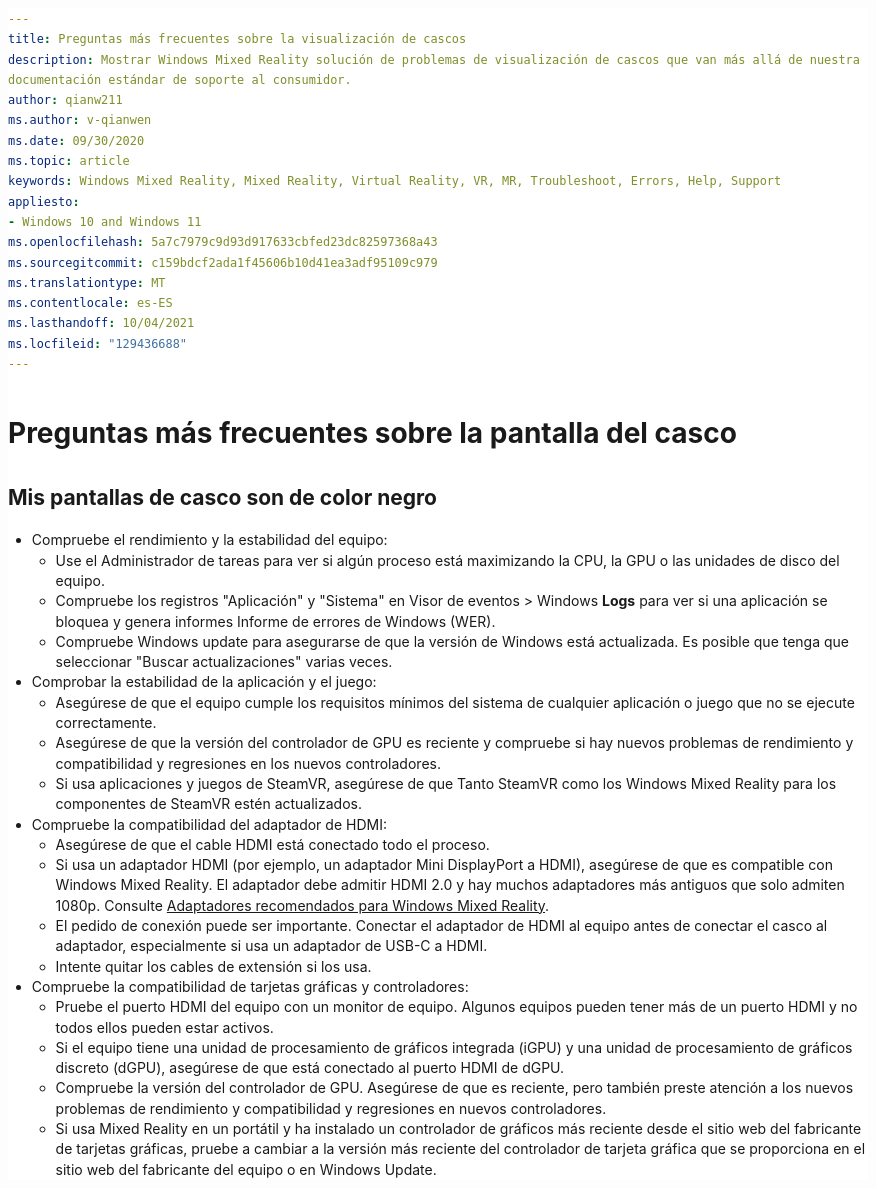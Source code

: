 ```yaml
---
title: Preguntas más frecuentes sobre la visualización de cascos
description: Mostrar Windows Mixed Reality solución de problemas de visualización de cascos que van más allá de nuestra documentación estándar de soporte al consumidor.
author: qianw211
ms.author: v-qianwen
ms.date: 09/30/2020
ms.topic: article
keywords: Windows Mixed Reality, Mixed Reality, Virtual Reality, VR, MR, Troubleshoot, Errors, Help, Support
appliesto:
- Windows 10 and Windows 11
ms.openlocfilehash: 5a7c7979c9d93d917633cbfed23dc82597368a43
ms.sourcegitcommit: c159bdcf2ada1f45606b10d41ea3adf95109c979
ms.translationtype: MT
ms.contentlocale: es-ES
ms.lasthandoff: 10/04/2021
ms.locfileid: "129436688"
---
```

# <a name="headset-display-faqs"></a>Preguntas más frecuentes sobre la pantalla del casco

## <a name="my-headset-displays-are-black"></a>Mis pantallas de casco son de color negro

* Compruebe el rendimiento y la estabilidad del equipo:
    * Use el Administrador de tareas para ver si algún proceso está maximizando la CPU, la GPU o las unidades de disco del equipo.
    * Compruebe los registros "Aplicación" y "Sistema" en Visor de eventos > Windows **Logs** para ver si una aplicación se bloquea y genera informes Informe de errores de Windows (WER).
    * Compruebe Windows update para asegurarse de que la versión de Windows está actualizada. Es posible que tenga que seleccionar "Buscar actualizaciones" varias veces.
* Comprobar la estabilidad de la aplicación y el juego:
    * Asegúrese de que el equipo cumple los requisitos mínimos del sistema de cualquier aplicación o juego que no se ejecute correctamente.
    * Asegúrese de que la versión del controlador de GPU es reciente y compruebe si hay nuevos problemas de rendimiento y compatibilidad y regresiones en los nuevos controladores.
    * Si usa aplicaciones y juegos de SteamVR, asegúrese de que Tanto SteamVR como los Windows Mixed Reality para los componentes de SteamVR estén actualizados.
* Compruebe la compatibilidad del adaptador de HDMI:
    * Asegúrese de que el cable HDMI está conectado todo el proceso.
    * Si usa un adaptador HDMI (por ejemplo, un adaptador Mini DisplayPort a HDMI), asegúrese de que es compatible con Windows Mixed Reality. El adaptador debe admitir HDMI 2.0 y hay muchos adaptadores más antiguos que solo admiten 1080p. Consulte [Adaptadores recomendados para Windows Mixed Reality](recommended-adapters-for-windows-mixed-reality-capable-pcs.md).
    * El pedido de conexión puede ser importante. Conectar el adaptador de HDMI al equipo antes de conectar el casco al adaptador, especialmente si usa un adaptador de USB-C a HDMI.
    * Intente quitar los cables de extensión si los usa.
* Compruebe la compatibilidad de tarjetas gráficas y controladores:
    * Pruebe el puerto HDMI del equipo con un monitor de equipo. Algunos equipos pueden tener más de un puerto HDMI y no todos ellos pueden estar activos.
    * Si el equipo tiene una unidad de procesamiento de gráficos integrada (iGPU) y una unidad de procesamiento de gráficos discreto (dGPU), asegúrese de que está conectado al puerto HDMI de dGPU.
    * Compruebe la versión del controlador de GPU. Asegúrese de que es reciente, pero también preste atención a los nuevos problemas de rendimiento y compatibilidad y regresiones en nuevos controladores.
    * Si usa Mixed Reality en un portátil y ha instalado un controlador de gráficos más reciente desde el sitio web del fabricante de tarjetas gráficas, pruebe a cambiar a la versión más reciente del controlador de tarjeta gráfica que se proporciona en el sitio web del fabricante del equipo o en Windows Update.